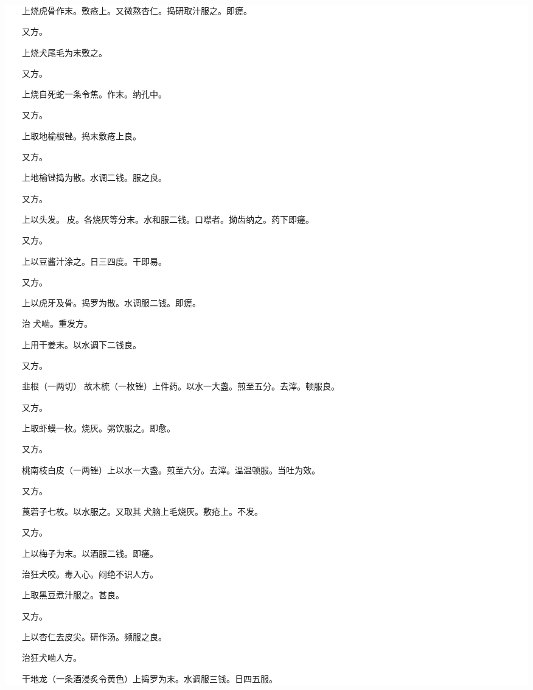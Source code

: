 　　上烧虎骨作末。敷疮上。又微熬杏仁。捣研取汁服之。即瘥。

　　又方。

　　上烧犬尾毛为末敷之。

　　又方。

　　上烧自死蛇一条令焦。作末。纳孔中。

　　又方。

　　上取地榆根锉。捣末敷疮上良。

　　又方。

　　上地榆锉捣为散。水调二钱。服之良。

　　又方。

　　上以头发。 皮。各烧灰等分末。水和服二钱。口噤者。拗齿纳之。药下即瘥。

　　又方。

　　上以豆酱汁涂之。日三四度。干即易。

　　又方。

　　上以虎牙及骨。捣罗为散。水调服二钱。即瘥。

　　治 犬啮。重发方。

　　上用干姜末。以水调下二钱良。

　　又方。

　　韭根（一两切） 故木梳（一枚锉）上件药。以水一大盏。煎至五分。去滓。顿服良。

　　又方。

　　上取虾蟆一枚。烧灰。粥饮服之。即愈。

　　又方。

　　桃南枝白皮（一两锉）上以水一大盏。煎至六分。去滓。温温顿服。当吐为效。

　　又方。

　　莨菪子七枚。以水服之。又取其 犬脑上毛烧灰。敷疮上。不发。

　　又方。

　　上以梅子为末。以酒服二钱。即瘥。

　　治狂犬咬。毒入心。闷绝不识人方。

　　上取黑豆煮汁服之。甚良。

　　又方。

　　上以杏仁去皮尖。研作汤。频服之良。

　　治狂犬啮人方。

　　干地龙（一条酒浸炙令黄色）上捣罗为末。水调服三钱。日四五服。
